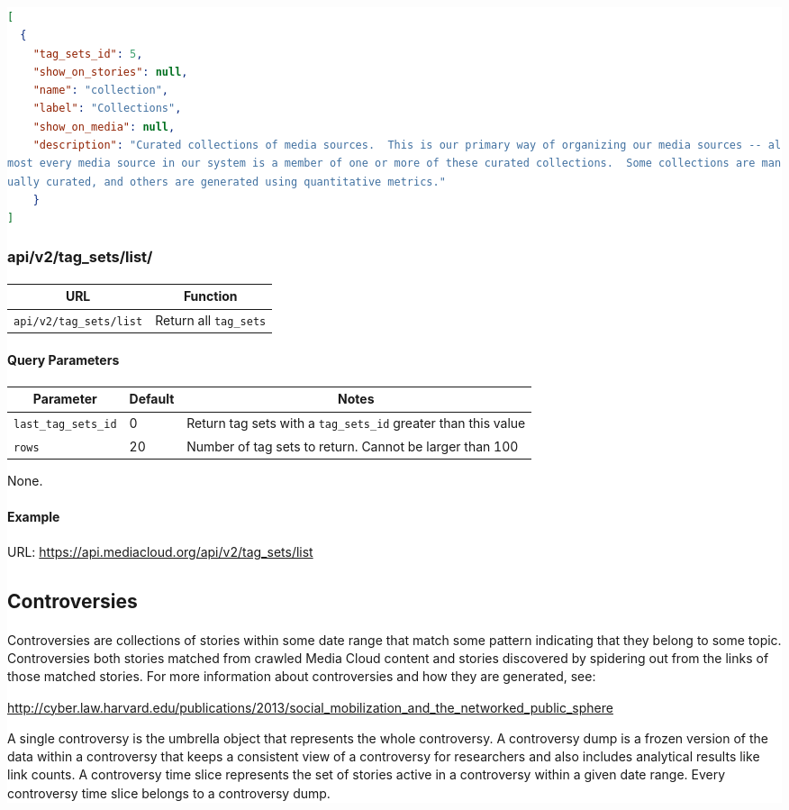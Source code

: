 ```json
[
  {
    "tag_sets_id": 5,
    "show_on_stories": null,
    "name": "collection",
    "label": "Collections",
    "show_on_media": null,
    "description": "Curated collections of media sources.  This is our primary way of organizing our media sources -- almost every media source in our system is a member of one or more of these curated collections.  Some collections are manually curated, and others are generated using quantitative metrics."
    }
]
```

### api/v2/tag_sets/list/

| URL                     | Function
| ----------------------- | -----------------------------
| `api/v2/tag_sets/list`  | Return all `tag_sets`

#### Query Parameters

| Parameter          | Default | Notes
| ------------------ | ------- | -----------------------------------------------------------------
| `last_tag_sets_id` | 0       | Return tag sets with a `tag_sets_id` greater than this value
| `rows`             | 20      | Number of tag sets to return. Cannot be larger than 100

None.

#### Example

URL: https://api.mediacloud.org/api/v2/tag_sets/list

## Controversies

Controversies are collections of stories within some date range that match some pattern
indicating that they belong to some topic.  Controversies both stories matched from
crawled Media Cloud content and stories discovered by spidering out from the links of
those matched stories. For more information about controversies and how they are generated,
see:

http://cyber.law.harvard.edu/publications/2013/social_mobilization_and_the_networked_public_sphere

A single controversy is the umbrella object that represents the whole controversy.  A controversy dump
is a frozen version of the data within a controversy that keeps a consistent view of a controversy
for researchers and also includes analytical results like link counts.  A controversy time slice
represents the set of stories active in a controversy within a given date range.  Every controversy time
slice belongs to a controversy dump.
